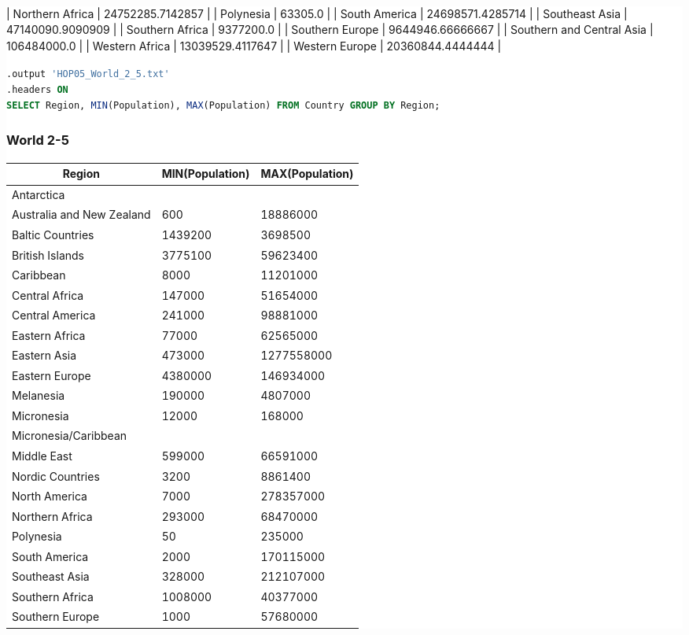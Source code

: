 | Northern Africa           | 24752285.7142857 |
| Polynesia                 | 63305.0          |
| South America             | 24698571.4285714 |
| Southeast Asia            | 47140090.9090909 |
| Southern Africa           | 9377200.0        |
| Southern Europe           | 9644946.66666667 |
| Southern and Central Asia | 106484000.0      |
| Western Africa            | 13039529.4117647 |
| Western Europe            | 20360844.4444444 |

```sql
.output 'HOP05_World_2_5.txt'
.headers ON
SELECT Region, MIN(Population), MAX(Population) FROM Country GROUP BY Region;
```

### World 2-5

| Region                    | MIN(Population) | MAX(Population) |
|---------------------------|-----------------|-----------------|
| Antarctica                |                 |                 |
| Australia and New Zealand | 600             | 18886000        |
| Baltic Countries          | 1439200         | 3698500         |
| British Islands           | 3775100         | 59623400        |
| Caribbean                 | 8000            | 11201000        |
| Central Africa            | 147000          | 51654000        |
| Central America           | 241000          | 98881000        |
| Eastern Africa            | 77000           | 62565000        |
| Eastern Asia              | 473000          | 1277558000      |
| Eastern Europe            | 4380000         | 146934000       |
| Melanesia                 | 190000          | 4807000         |
| Micronesia                | 12000           | 168000          |
| Micronesia/Caribbean      |                 |                 |
| Middle East               | 599000          | 66591000        |
| Nordic Countries          | 3200            | 8861400         |
| North America             | 7000            | 278357000       |
| Northern Africa           | 293000          | 68470000        |
| Polynesia                 | 50              | 235000          |
| South America             | 2000            | 170115000       |
| Southeast Asia            | 328000          | 212107000       |
| Southern Africa           | 1008000         | 40377000        |
| Southern Europe           | 1000            | 57680000        |